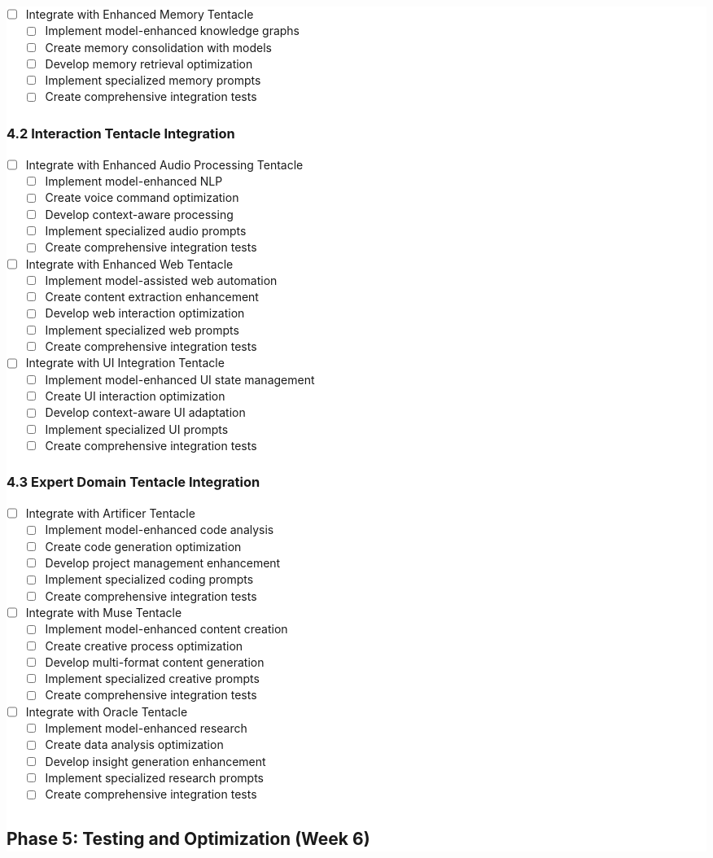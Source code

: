 - [ ] Integrate with Enhanced Memory Tentacle
  - [ ] Implement model-enhanced knowledge graphs
  - [ ] Create memory consolidation with models
  - [ ] Develop memory retrieval optimization
  - [ ] Implement specialized memory prompts
  - [ ] Create comprehensive integration tests

### 4.2 Interaction Tentacle Integration

- [ ] Integrate with Enhanced Audio Processing Tentacle
  - [ ] Implement model-enhanced NLP
  - [ ] Create voice command optimization
  - [ ] Develop context-aware processing
  - [ ] Implement specialized audio prompts
  - [ ] Create comprehensive integration tests

- [ ] Integrate with Enhanced Web Tentacle
  - [ ] Implement model-assisted web automation
  - [ ] Create content extraction enhancement
  - [ ] Develop web interaction optimization
  - [ ] Implement specialized web prompts
  - [ ] Create comprehensive integration tests

- [ ] Integrate with UI Integration Tentacle
  - [ ] Implement model-enhanced UI state management
  - [ ] Create UI interaction optimization
  - [ ] Develop context-aware UI adaptation
  - [ ] Implement specialized UI prompts
  - [ ] Create comprehensive integration tests

### 4.3 Expert Domain Tentacle Integration

- [ ] Integrate with Artificer Tentacle
  - [ ] Implement model-enhanced code analysis
  - [ ] Create code generation optimization
  - [ ] Develop project management enhancement
  - [ ] Implement specialized coding prompts
  - [ ] Create comprehensive integration tests

- [ ] Integrate with Muse Tentacle
  - [ ] Implement model-enhanced content creation
  - [ ] Create creative process optimization
  - [ ] Develop multi-format content generation
  - [ ] Implement specialized creative prompts
  - [ ] Create comprehensive integration tests

- [ ] Integrate with Oracle Tentacle
  - [ ] Implement model-enhanced research
  - [ ] Create data analysis optimization
  - [ ] Develop insight generation enhancement
  - [ ] Implement specialized research prompts
  - [ ] Create comprehensive integration tests

## Phase 5: Testing and Optimization (Week 6)
